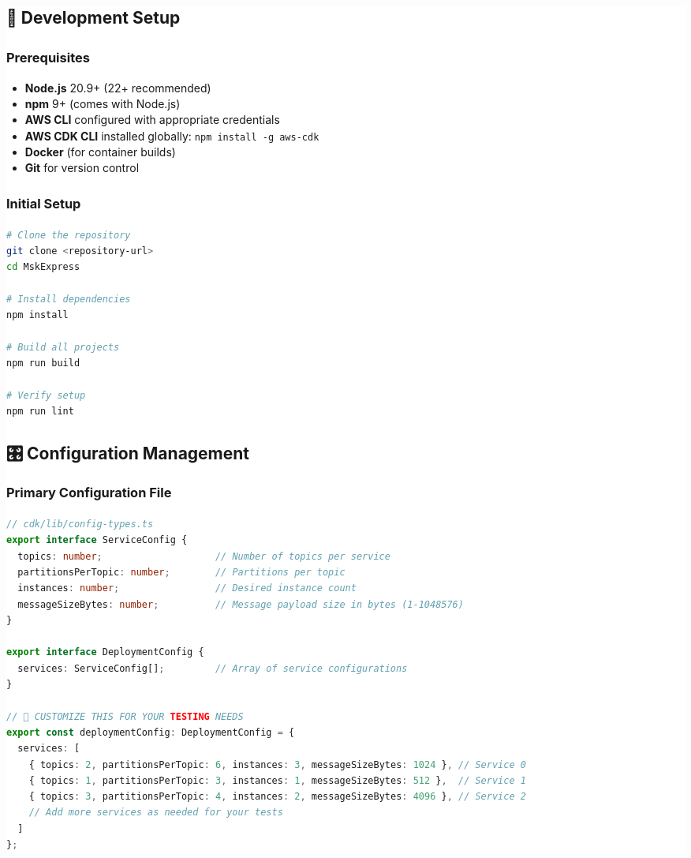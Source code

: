 ## 🔧 **Development Setup**

### **Prerequisites**
- **Node.js** 20.9+ (22+ recommended)
- **npm** 9+ (comes with Node.js)
- **AWS CLI** configured with appropriate credentials
- **AWS CDK CLI** installed globally: `npm install -g aws-cdk`
- **Docker** (for container builds)
- **Git** for version control

### **Initial Setup**
```bash
# Clone the repository
git clone <repository-url>
cd MskExpress

# Install dependencies
npm install

# Build all projects
npm run build

# Verify setup
npm run lint
```

## 🎛️ **Configuration Management**

### **Primary Configuration File**
```typescript
// cdk/lib/config-types.ts
export interface ServiceConfig {
  topics: number;                    // Number of topics per service
  partitionsPerTopic: number;        // Partitions per topic
  instances: number;                 // Desired instance count
  messageSizeBytes: number;          // Message payload size in bytes (1-1048576)
}

export interface DeploymentConfig {
  services: ServiceConfig[];         // Array of service configurations
}

// 🎯 CUSTOMIZE THIS FOR YOUR TESTING NEEDS
export const deploymentConfig: DeploymentConfig = {
  services: [
    { topics: 2, partitionsPerTopic: 6, instances: 3, messageSizeBytes: 1024 }, // Service 0
    { topics: 1, partitionsPerTopic: 3, instances: 1, messageSizeBytes: 512 },  // Service 1
    { topics: 3, partitionsPerTopic: 4, instances: 2, messageSizeBytes: 4096 }, // Service 2
    // Add more services as needed for your tests
  ]
};
```

